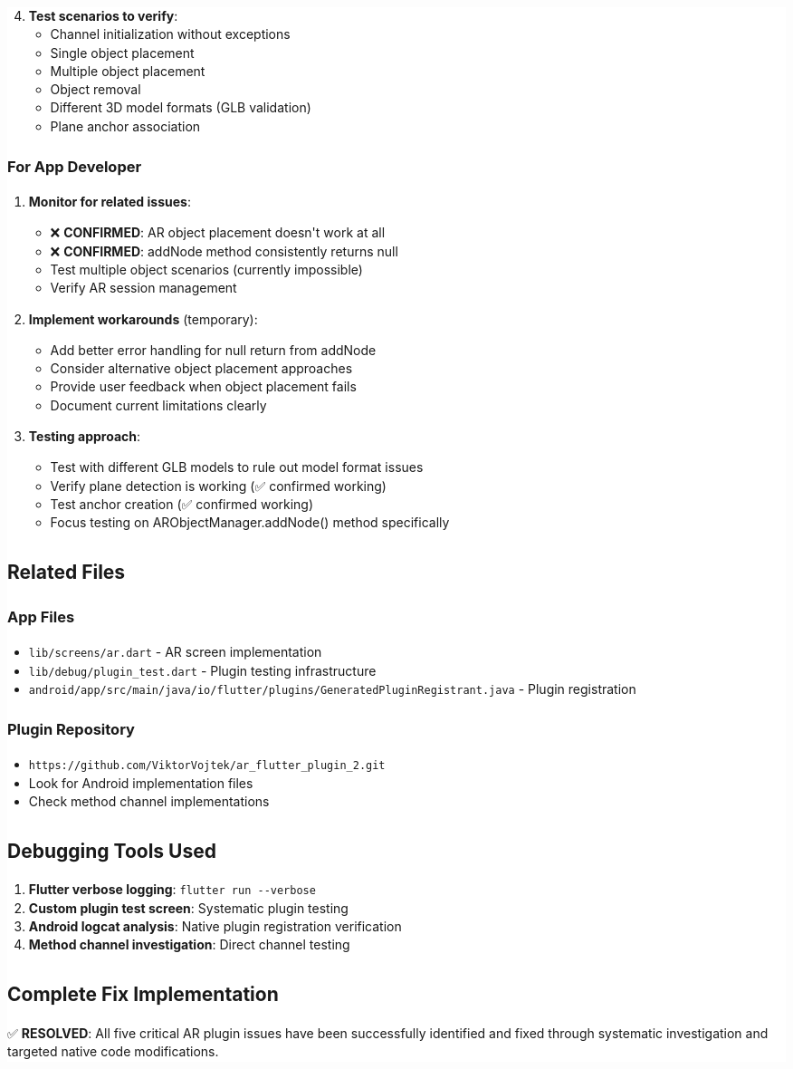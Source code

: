 4. **Test scenarios to verify**:
   - Channel initialization without exceptions
   - Single object placement
   - Multiple object placement
   - Object removal
   - Different 3D model formats (GLB validation)
   - Plane anchor association

### For App Developer
1. **Monitor for related issues**:
   - ❌ **CONFIRMED**: AR object placement doesn't work at all
   - ❌ **CONFIRMED**: addNode method consistently returns null
   - Test multiple object scenarios (currently impossible)
   - Verify AR session management

2. **Implement workarounds** (temporary):
   - Add better error handling for null return from addNode
   - Consider alternative object placement approaches
   - Provide user feedback when object placement fails
   - Document current limitations clearly

3. **Testing approach**:
   - Test with different GLB models to rule out model format issues
   - Verify plane detection is working (✅ confirmed working)
   - Test anchor creation (✅ confirmed working)
   - Focus testing on ARObjectManager.addNode() method specifically

## Related Files

### App Files
- `lib/screens/ar.dart` - AR screen implementation
- `lib/debug/plugin_test.dart` - Plugin testing infrastructure
- `android/app/src/main/java/io/flutter/plugins/GeneratedPluginRegistrant.java` - Plugin registration

### Plugin Repository
- `https://github.com/ViktorVojtek/ar_flutter_plugin_2.git`
- Look for Android implementation files
- Check method channel implementations

## Debugging Tools Used

1. **Flutter verbose logging**: `flutter run --verbose`
2. **Custom plugin test screen**: Systematic plugin testing
3. **Android logcat analysis**: Native plugin registration verification
4. **Method channel investigation**: Direct channel testing

## Complete Fix Implementation

✅ **RESOLVED**: All five critical AR plugin issues have been successfully identified and fixed through systematic investigation and targeted native code modifications.
